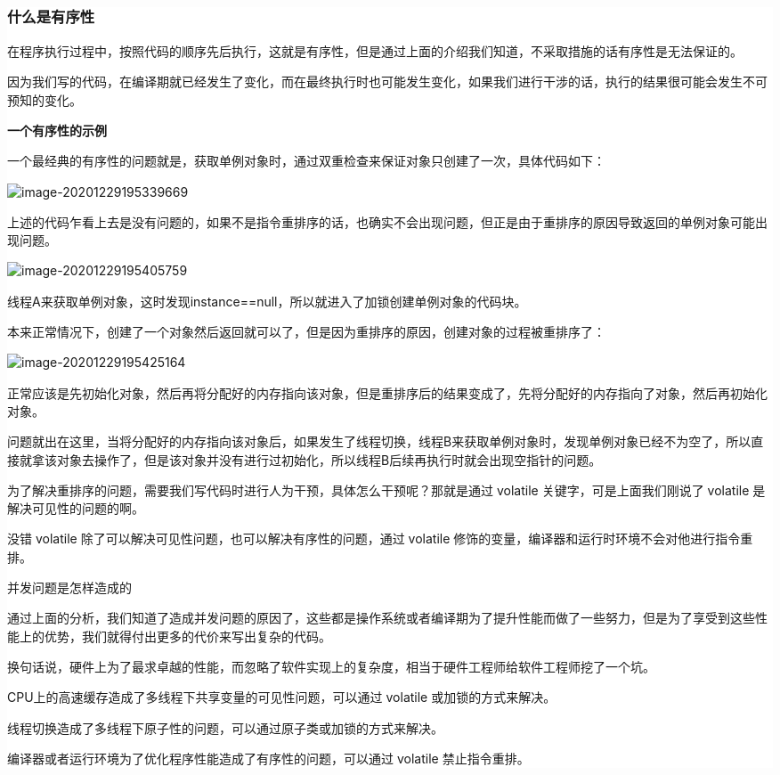 ### 什么是有序性

在程序执行过程中，按照代码的顺序先后执行，这就是有序性，但是通过上面的介绍我们知道，不采取措施的话有序性是无法保证的。

因为我们写的代码，在编译期就已经发生了变化，而在最终执行时也可能发生变化，如果我们进行干涉的话，执行的结果很可能会发生不可预知的变化。

**一个有序性的示例**

一个最经典的有序性的问题就是，获取单例对象时，通过双重检查来保证对象只创建了一次，具体代码如下：

![image-20201229195339669](C:\Users\14579\AppData\Roaming\Typora\typora-user-images\image-20201229195339669.png)

上述的代码乍看上去是没有问题的，如果不是指令重排序的话，也确实不会出现问题，但正是由于重排序的原因导致返回的单例对象可能出现问题。

![image-20201229195405759](C:\Users\14579\AppData\Roaming\Typora\typora-user-images\image-20201229195405759.png)

线程A来获取单例对象，这时发现instance==null，所以就进入了加锁创建单例对象的代码块。

本来正常情况下，创建了一个对象然后返回就可以了，但是因为重排序的原因，创建对象的过程被重排序了：

![image-20201229195425164](C:\Users\14579\AppData\Roaming\Typora\typora-user-images\image-20201229195425164.png)

正常应该是先初始化对象，然后再将分配好的内存指向该对象，但是重排序后的结果变成了，先将分配好的内存指向了对象，然后再初始化对象。

问题就出在这里，当将分配好的内存指向该对象后，如果发生了线程切换，线程B来获取单例对象时，发现单例对象已经不为空了，所以直接就拿该对象去操作了，但是该对象并没有进行过初始化，所以线程B后续再执行时就会出现空指针的问题。

为了解决重排序的问题，需要我们写代码时进行人为干预，具体怎么干预呢？那就是通过 volatile 关键字，可是上面我们刚说了 volatile 是解决可见性的问题的啊。

没错 volatile 除了可以解决可见性问题，也可以解决有序性的问题，通过 volatile 修饰的变量，编译器和运行时环境不会对他进行指令重排。

并发问题是怎样造成的

通过上面的分析，我们知道了造成并发问题的原因了，这些都是操作系统或者编译期为了提升性能而做了一些努力，但是为了享受到这些性能上的优势，我们就得付出更多的代价来写出复杂的代码。

换句话说，硬件上为了最求卓越的性能，而忽略了软件实现上的复杂度，相当于硬件工程师给软件工程师挖了一个坑。

CPU上的高速缓存造成了多线程下共享变量的可见性问题，可以通过 volatile 或加锁的方式来解决。

线程切换造成了多线程下原子性的问题，可以通过原子类或加锁的方式来解决。

编译器或者运行环境为了优化程序性能造成了有序性的问题，可以通过 volatile 禁止指令重排。



